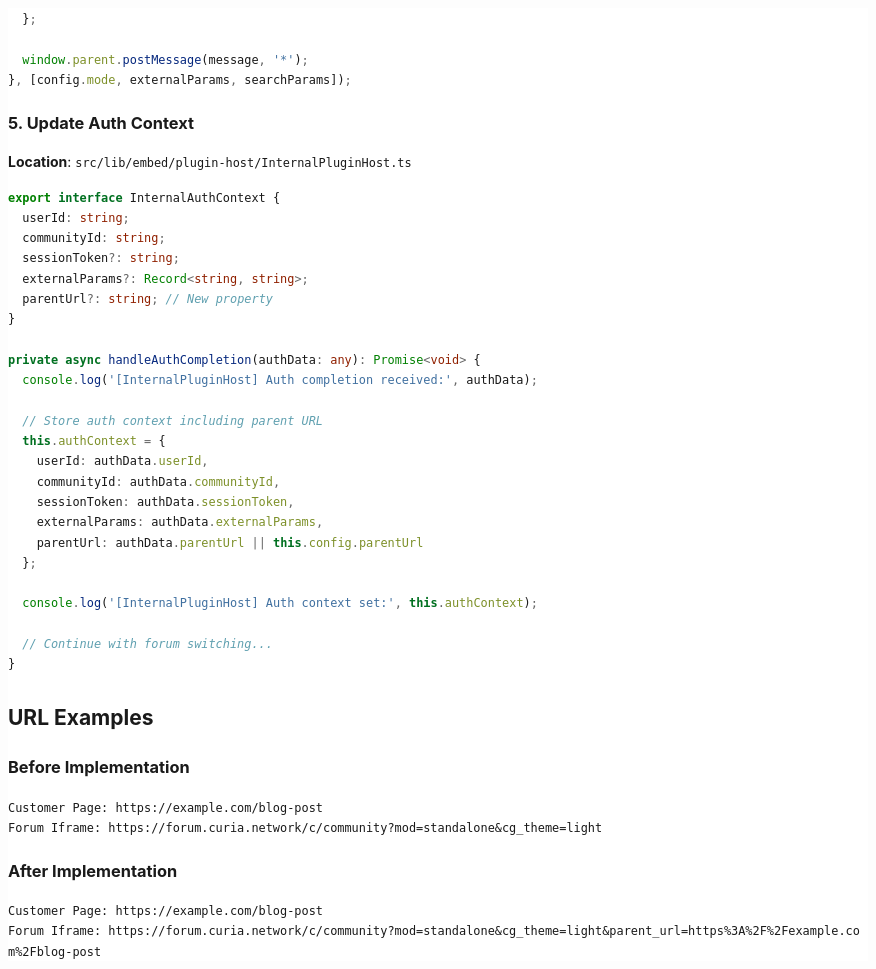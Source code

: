 ```typescript
  };
  
  window.parent.postMessage(message, '*');
}, [config.mode, externalParams, searchParams]);
```

### 5. Update Auth Context

**Location**: `src/lib/embed/plugin-host/InternalPluginHost.ts`

```typescript
export interface InternalAuthContext {
  userId: string;
  communityId: string;
  sessionToken?: string;
  externalParams?: Record<string, string>;
  parentUrl?: string; // New property
}

private async handleAuthCompletion(authData: any): Promise<void> {
  console.log('[InternalPluginHost] Auth completion received:', authData);
  
  // Store auth context including parent URL
  this.authContext = {
    userId: authData.userId,
    communityId: authData.communityId,
    sessionToken: authData.sessionToken,
    externalParams: authData.externalParams,
    parentUrl: authData.parentUrl || this.config.parentUrl
  };
  
  console.log('[InternalPluginHost] Auth context set:', this.authContext);
  
  // Continue with forum switching...
}
```

## URL Examples

### Before Implementation
```
Customer Page: https://example.com/blog-post
Forum Iframe: https://forum.curia.network/c/community?mod=standalone&cg_theme=light
```

### After Implementation
```
Customer Page: https://example.com/blog-post
Forum Iframe: https://forum.curia.network/c/community?mod=standalone&cg_theme=light&parent_url=https%3A%2F%2Fexample.com%2Fblog-post
```
